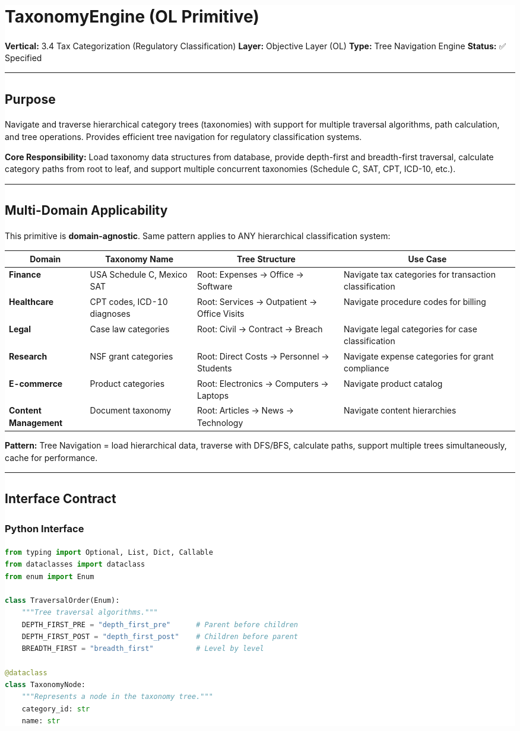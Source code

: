 # TaxonomyEngine (OL Primitive)

**Vertical:** 3.4 Tax Categorization (Regulatory Classification)
**Layer:** Objective Layer (OL)
**Type:** Tree Navigation Engine
**Status:** ✅ Specified

---

## Purpose

Navigate and traverse hierarchical category trees (taxonomies) with support for multiple traversal algorithms, path calculation, and tree operations. Provides efficient tree navigation for regulatory classification systems.

**Core Responsibility:** Load taxonomy data structures from database, provide depth-first and breadth-first traversal, calculate category paths from root to leaf, and support multiple concurrent taxonomies (Schedule C, SAT, CPT, ICD-10, etc.).

---

## Multi-Domain Applicability

This primitive is **domain-agnostic**. Same pattern applies to ANY hierarchical classification system:

| Domain | Taxonomy Name | Tree Structure | Use Case |
|--------|---------------|----------------|----------|
| **Finance** | USA Schedule C, Mexico SAT | Root: Expenses → Office → Software | Navigate tax categories for transaction classification |
| **Healthcare** | CPT codes, ICD-10 diagnoses | Root: Services → Outpatient → Office Visits | Navigate procedure codes for billing |
| **Legal** | Case law categories | Root: Civil → Contract → Breach | Navigate legal categories for case classification |
| **Research** | NSF grant categories | Root: Direct Costs → Personnel → Students | Navigate expense categories for grant compliance |
| **E-commerce** | Product categories | Root: Electronics → Computers → Laptops | Navigate product catalog |
| **Content Management** | Document taxonomy | Root: Articles → News → Technology | Navigate content hierarchies |

**Pattern:** Tree Navigation = load hierarchical data, traverse with DFS/BFS, calculate paths, support multiple trees simultaneously, cache for performance.

---

## Interface Contract

### Python Interface

```python
from typing import Optional, List, Dict, Callable
from dataclasses import dataclass
from enum import Enum

class TraversalOrder(Enum):
    """Tree traversal algorithms."""
    DEPTH_FIRST_PRE = "depth_first_pre"      # Parent before children
    DEPTH_FIRST_POST = "depth_first_post"    # Children before parent
    BREADTH_FIRST = "breadth_first"          # Level by level

@dataclass
class TaxonomyNode:
    """Represents a node in the taxonomy tree."""
    category_id: str
    name: str
```